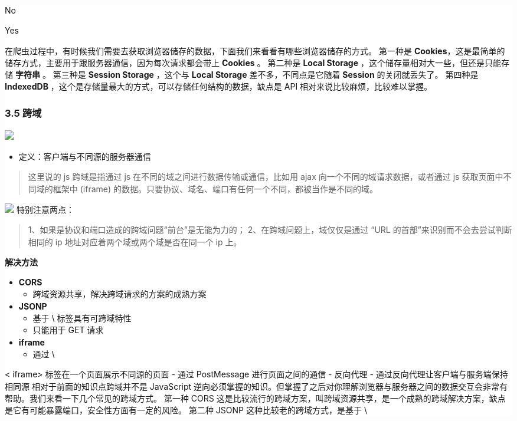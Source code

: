 No

Yes

在爬虫过程中，有时候我们需要去获取浏览器储存的数据，下面我们来看看有哪些浏览器储存的方式。 第一种是 **Cookies**，这是最简单的储存方式，主要用于跟服务器通信，因为每次请求都会带上 **Cookies** 。 第二种是 **Local Storage** ，这个储存量相对大一些，但还是只能存储 **字符串** 。 第三种是 **Session Storage** ，这个与 **Local Storage** 差不多，不同点是它随着 **Session** 的关闭就丢失了。 第四种是 **IndexedDB** ，这个是存储量最大的方式，可以存储任何结构的数据，缺点是 API 相对来说比较麻烦，比较难以掌握。

### 3.5 跨域

![](https://images-aiyc-1301641396.cos.ap-guangzhou.myqcloud.com/20200807143051.png)

*   定义：客户端与不同源的服务器通信

> 这里说的 js 跨域是指通过 js 在不同的域之间进行数据传输或通信，比如用 ajax 向一个不同的域请求数据，或者通过 js 获取页面中不同域的框架中 (iframe) 的数据。只要协议、域名、端口有任何一个不同，都被当作是不同的域。

![](https://images-aiyc-1301641396.cos.ap-guangzhou.myqcloud.com/20200807143056.png) 特别注意两点：

> 1、如果是协议和端口造成的跨域问题“前台”是无能为力的； 2、在跨域问题上，域仅仅是通过 “URL 的首部”来识别而不会去尝试判断相同的 ip 地址对应着两个域或两个域是否在同一个 ip 上。

**解决方法**

*   **CORS**
    *   跨域资源共享，解决跨域请求的方案的成熟方案
*   **JSONP**
    *   基于 \\ 标签具有可跨域特性</li> <li>只能用于 GET 请求</li> </ul></li> <li><strong>iframe</strong> <ul> <li>通过 \\</li> </ul></li> </ul> &lt; iframe> 标签在一个页面展示不同源的页面 - 通过 PostMessage 进行页面之间的通信 - 反向代理 - 通过反向代理让客户端与服务端保持相同源 相对于前面的知识点跨域并不是 JavaScript 逆向必须掌握的知识。但掌握了之后对你理解浏览器与服务器之间的数据交互会非常有帮助。我们来看一下几个常见的跨域方式。 第一种 CORS 这是比较流行的跨域方案，叫跨域资源共享，是一个成熟的跨域解决方案，缺点是它有可能暴露端口，安全性方面有一定的风险。 第二种 JSONP 这种比较老的跨域方式，是基于 \\<script> 标签可以跨域的方式，但这种方式只支持 get 请求，因此有很大的局限性。 第三种 iframe 这是将不同源的网页，通过 \\ &lt; iframe> 标签放在同一个页面的跨域方式，页面之间用 PostMessage 来实现。 第四种也就是最后一种也是比较安全的一种，就是利用反向代理，我们可以使用 Nginx 或者 IIS 对请求路由做反向代理。让静态资源与 API 是以同一个资源达到跨域的目的，这种方式隐藏了后面的端口，安全性比较高。 <h3>3.6 Webpack 打包</h3> <img src="https://images-aiyc-1301641396.cos.ap-guangzhou.myqcloud.com/20200807143102.png" alt="" /> <ul> <li>目的 <ul> <li>将不同类型的源文件编译打包成静态文件</li> </ul></li> <li>为什么使用 Webpack <ul> <li>前端技术纷繁复杂，缺乏统一管理</li> <li>大型项目需要模块化</li> <li>对例如 JSX、TS 之类的新记数需要编译之后才能使用</li> </ul></li> <li>编译器</li> <li>插件</li> <li>优化</li> </ul> Webpack 打包技术是前端技术野蛮生长的必然产物，它是将众多技术融合在一起的重要方式，Webpack 打包的目的是为了将不同格式的文件（例如：JS、TS、sass 等），打包编译成固定的静态文件。 我们为什么要用 Webpack 呢？ 原因主要有三点：第一前端技术纷繁复杂，缺乏统一管理、第二大型项目需要模块化、第三对于像 JS、TS 这样的新技术，用编译之后才能使用。我们要用 Webpack 解决以上问题，此外 Webpack 需要配置特定的编译器，我们通常采用 babel作为 JavaScript 的编译器。Webpack 还提供很多插件来以次支持更多的特殊功能。 最后 Webpack 有大量的配置，为了让打包过程变得高效和使用，我们还需要对这些配置进行优化，这也是个技术活。 对 Webpack 打包有兴趣的同学可以到网上搜一下相关的知识，做进一步的学习。 <h2>总结</h2> <h5>1. JavaScript 简介</h5> <ul> <li>背景</li> <li>与 CSS / HTML 关系</li> <li>发展</li> </ul> <h5>2. JavaScript 语法</h5> <ul> <li>数据类型</li> <li>控制流</li> <li>函数</li> <li>特殊对象</li> </ul> <h5>3. JavaScript 进阶</h5> <ul> <li>事件循环</li> <li>原型链</li> <li>异步编程</li> <li>浏览器储存</li> <li>跨域</li> <li>Webpack 打包</li> </ul> 我首先给 JavaScript 进行了一些背景和发展介绍，了解了它与 HTML、CSS 之间的关系，其次我们还了解到了相关语法，包括数据类型、控制流、函数以及特殊对象等等，最后我介绍了 JavaScript 进阶知识，帮助我们深入理解 JavaScript ，其中包括事件循环、原型链、异步编程、浏览器储存、跨域、Webpack 打包。经过本文的学习，相信同学们已经对 JavaScript 基础知识有一定的理解，希望接下来以后，你能在每个知识点上进一步学习，来以次巩固你的 JavaScript 知识，这对后面的实战课程都是有非常大的帮助。 本次文章就这样结束了，我门下期再见！</x-turndown>